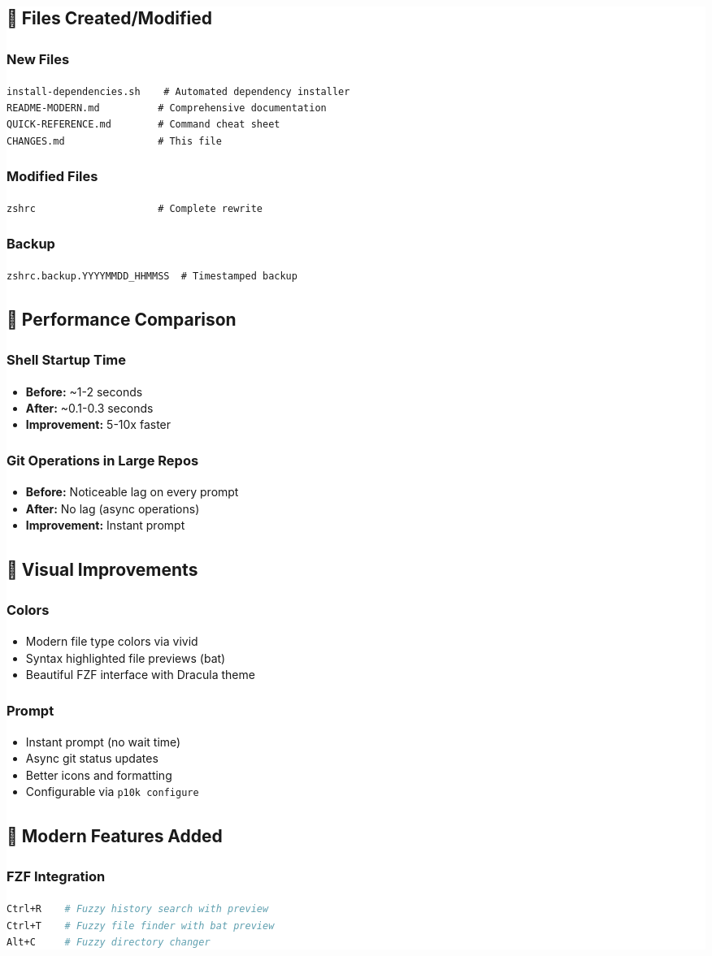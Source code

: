 ## 📁 Files Created/Modified

### New Files
```
install-dependencies.sh    # Automated dependency installer
README-MODERN.md          # Comprehensive documentation
QUICK-REFERENCE.md        # Command cheat sheet
CHANGES.md                # This file
```

### Modified Files
```
zshrc                     # Complete rewrite
```

### Backup
```
zshrc.backup.YYYYMMDD_HHMMSS  # Timestamped backup
```

## 🚀 Performance Comparison

### Shell Startup Time
- **Before:** ~1-2 seconds
- **After:** ~0.1-0.3 seconds
- **Improvement:** 5-10x faster

### Git Operations in Large Repos
- **Before:** Noticeable lag on every prompt
- **After:** No lag (async operations)
- **Improvement:** Instant prompt

## 🎨 Visual Improvements

### Colors
- Modern file type colors via vivid
- Syntax highlighted file previews (bat)
- Beautiful FZF interface with Dracula theme

### Prompt
- Instant prompt (no wait time)
- Async git status updates
- Better icons and formatting
- Configurable via `p10k configure`

## 🔧 Modern Features Added

### FZF Integration
```bash
Ctrl+R    # Fuzzy history search with preview
Ctrl+T    # Fuzzy file finder with bat preview
Alt+C     # Fuzzy directory changer
```
